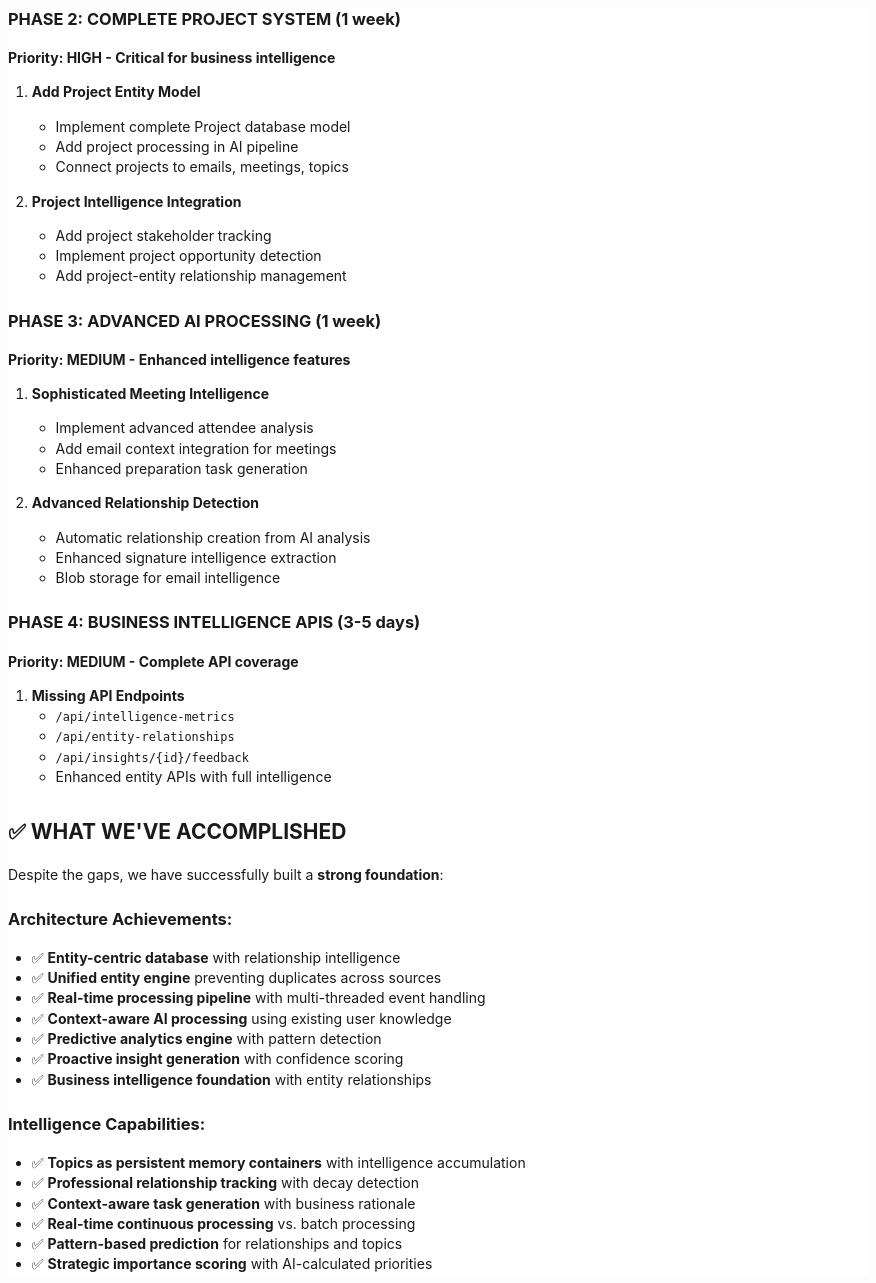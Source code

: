 ### **PHASE 2: COMPLETE PROJECT SYSTEM (1 week)**
**Priority: HIGH - Critical for business intelligence**

1. **Add Project Entity Model**
   - Implement complete Project database model
   - Add project processing in AI pipeline
   - Connect projects to emails, meetings, topics

2. **Project Intelligence Integration**
   - Add project stakeholder tracking
   - Implement project opportunity detection
   - Add project-entity relationship management

### **PHASE 3: ADVANCED AI PROCESSING (1 week)**
**Priority: MEDIUM - Enhanced intelligence features**

1. **Sophisticated Meeting Intelligence**
   - Implement advanced attendee analysis
   - Add email context integration for meetings
   - Enhanced preparation task generation

2. **Advanced Relationship Detection**
   - Automatic relationship creation from AI analysis
   - Enhanced signature intelligence extraction
   - Blob storage for email intelligence

### **PHASE 4: BUSINESS INTELLIGENCE APIS (3-5 days)**
**Priority: MEDIUM - Complete API coverage**

1. **Missing API Endpoints**
   - `/api/intelligence-metrics`
   - `/api/entity-relationships`  
   - `/api/insights/{id}/feedback`
   - Enhanced entity APIs with full intelligence

## **✅ WHAT WE'VE ACCOMPLISHED**

Despite the gaps, we have successfully built a **strong foundation**:

### **Architecture Achievements:**
- ✅ **Entity-centric database** with relationship intelligence
- ✅ **Unified entity engine** preventing duplicates across sources
- ✅ **Real-time processing pipeline** with multi-threaded event handling
- ✅ **Context-aware AI processing** using existing user knowledge
- ✅ **Predictive analytics engine** with pattern detection
- ✅ **Proactive insight generation** with confidence scoring
- ✅ **Business intelligence foundation** with entity relationships

### **Intelligence Capabilities:**
- ✅ **Topics as persistent memory containers** with intelligence accumulation
- ✅ **Professional relationship tracking** with decay detection
- ✅ **Context-aware task generation** with business rationale
- ✅ **Real-time continuous processing** vs. batch processing
- ✅ **Pattern-based prediction** for relationships and topics
- ✅ **Strategic importance scoring** with AI-calculated priorities
